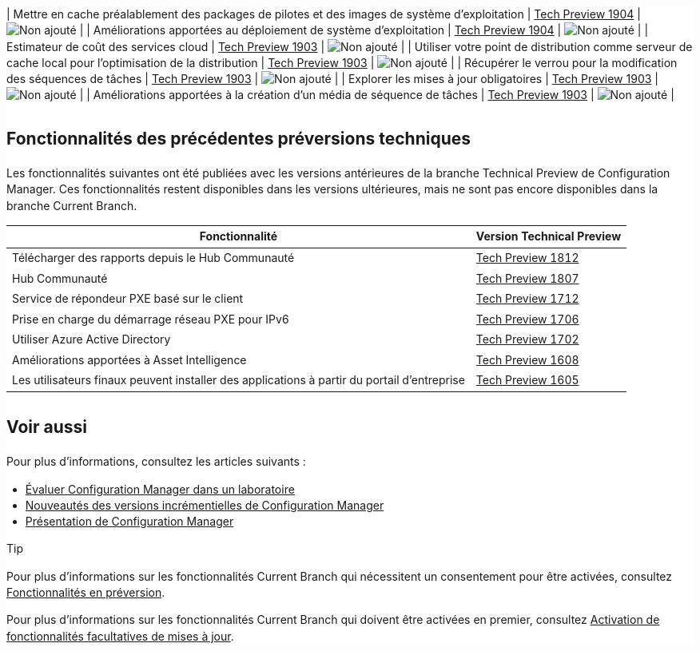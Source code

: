  | Mettre en cache préalablement des packages de pilotes et des images de système d’exploitation  | [Tech Preview 1904](/sccm/core/get-started/2019/technical-preview-1904#bkmk_precache) | ![Non ajouté](media/Red_X.gif) |
 | Améliorations apportées au déploiement de système d’exploitation  | [Tech Preview 1904](/sccm/core/get-started/2019/technical-preview-1904#bkmk_osd) | ![Non ajouté](media/Red_X.gif) |
 | Estimateur de coût des services cloud  | [Tech Preview 1903](/sccm/core/get-started/2019/technical-preview-1903#bkmk_cmg) | ![Non ajouté](media/Red_X.gif) |
 | Utiliser votre point de distribution comme serveur de cache local pour l’optimisation de la distribution  | [Tech Preview 1903](/sccm/core/get-started/2019/technical-preview-1903#bkmk_doinc) | ![Non ajouté](media/Red_X.gif) |
 | Récupérer le verrou pour la modification des séquences de tâches  | [Tech Preview 1903](/sccm/core/get-started/2019/technical-preview-1903#bkmk_sedo) | ![Non ajouté](media/Red_X.gif) |
 | Explorer les mises à jour obligatoires  | [Tech Preview 1903](/sccm/core/get-started/2019/technical-preview-1903#bkmk_req-updates) | ![Non ajouté](media/Red_X.gif) |
 | Améliorations apportées à la création d’un média de séquence de tâches  | [Tech Preview 1903](/sccm/core/get-started/2019/technical-preview-1903#bkmk_tsmedia) | ![Non ajouté](media/Red_X.gif) |


## <a name="features-in-previous-technical-previews"></a>Fonctionnalités des précédentes préversions techniques

Les fonctionnalités suivantes ont été publiées avec les versions antérieures de la branche Technical Preview de Configuration Manager. Ces fonctionnalités restent disponibles dans les versions ultérieures, mais ne sont pas encore disponibles dans la branche Current Branch.



| Fonctionnalité        | Version Technical Preview |  
|----------------|---------------------------|
| Télécharger des rapports depuis le Hub Communauté | [Tech Preview 1812](capabilities-in-technical-preview-1812.md#bkmk_hub) |
| Hub Communauté  | [Tech Preview 1807](capabilities-in-technical-preview-1807.md#bkmk_hub) |
| Service de répondeur PXE basé sur le client  | [Tech Preview 1712](capabilities-in-technical-preview-1712.md#client-based-pxe-responder-service) |
| Prise en charge du démarrage réseau PXE pour IPv6  |[Tech Preview 1706](capabilities-in-technical-preview-1706.md#pxe-network-boot-support-for-ipv6)|
| Utiliser Azure Active Directory  | [Tech Preview 1702](capabilities-in-technical-preview-1702.md#azurediscovery) |
| Améliorations apportées à Asset Intelligence  | [Tech Preview 1608](capabilities-in-technical-preview-1608.md#improvements-to-asset-intelligence) |
| Les utilisateurs finaux peuvent installer des applications à partir du portail d’entreprise  | [Tech Preview 1605](capabilities-in-technical-preview-1605.md#BKMK_End) |

## <a name="see-also"></a>Voir aussi  

Pour plus d’informations, consultez les articles suivants :  

- [Évaluer Configuration Manager dans un laboratoire](/sccm/core/get-started/evaluate-with-lab-environment)
- [Nouveautés des versions incrémentielles de Configuration Manager](/sccm/core/plan-design/changes/whats-new-incremental-versions)  
- [Présentation de Configuration Manager](/sccm/core/understand/introduction)

> [!Tip]  
> Pour plus d’informations sur les fonctionnalités Current Branch qui nécessitent un consentement pour être activées, consultez [Fonctionnalités en préversion](/sccm/core/servers/manage/pre-release-features).  
>
> Pour plus d’informations sur les fonctionnalités Current Branch qui doivent être activées en premier, consultez [Activation de fonctionnalités facultatives de mises à jour](/sccm/core/servers/manage/install-in-console-updates#bkmk_options).  
